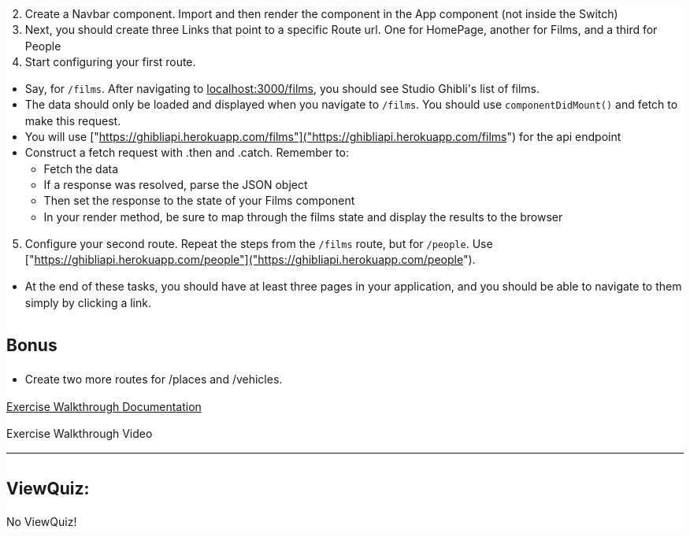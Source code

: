 2. Create a Navbar component. Import and then render the component in the App component (not inside the Switch)
3. Next, you should create three Links that point to a specific Route url. One for HomePage, another for Films, and a third for People
4. Start configuring your first route.

- Say, for `/films`. After navigating to [localhost:3000/films](localhost:3000/films), you should see Studio Ghibli's list of films.
- The data should only be loaded and displayed when you navigate to `/films`. You should use `componentDidMount()` and fetch to make this request.
- You will use ["https://ghibliapi.herokuapp.com/films"]("https://ghibliapi.herokuapp.com/films") for the api endpoint
- Construct a fetch request with .then and .catch. Remember to:
  - Fetch the data
  - If a response was resolved, parse the JSON object
  - Then set the response to the state of your Films component
  - In your render method, be sure to map through the films state and display the results to the browser

5. Configure your second route. Repeat the steps from the `/films` route, but for `/people`. Use ["https://ghibliapi.herokuapp.com/people"]("https://ghibliapi.herokuapp.com/people").

- At the end of these tasks, you should have at least three pages in your application, and you should be able to navigate to them simply by clicking a link.

## Bonus

- Create two more routes for /places and /vehicles.

[Exercise Walkthrough Documentation](https://docs.google.com/document/d/1J3yBfPOQNLgN_HvJhoD0U3trlS9gG5dJTbYMnsGFtUY/edit?usp=sharing)

Exercise Walkthrough Video

<video width="100%" height="auto" controls>
  <source src="https://vimeo.com/513160454/6cc127ac7d" type="video/mp4" />
</video>

---

## ViewQuiz:

No ViewQuiz!
